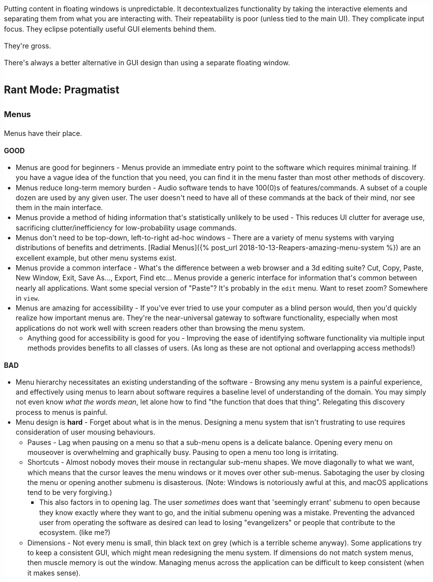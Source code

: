   
Putting content in floating windows is unpredictable. It decontextualizes functionality by taking the interactive elements and separating them from what you are interacting with. Their repeatability is poor (unless tied to the main UI). They complicate input focus. They eclipse potentially useful GUI elements behind them.

They're gross.

There's always a better alternative in GUI design than using a separate floating window.

## Rant Mode: Pragmatist

### Menus

Menus have their place.

**GOOD**

* Menus are good for beginners - Menus provide an immediate entry point to the software which requires minimal training. If you have a vague idea of the function that you need, you can find it in the menu faster than most other methods of discovery.
* Menus reduce long-term memory burden - Audio software tends to have 100(0)s of features/commands. A subset of a couple dozen are used by any given user. The user doesn't need to have all of these commands at the back of their mind, nor see them in the main interface. 
* Menus provide a method of hiding information that's statistically unlikely to be used - This reduces UI clutter for average use, sacrificing clutter/inefficiency for low-probability usage commands.
* Menus don't need to be top-down, left-to-right ad-hoc windows - There are a variety of menu systems with varying distributions of benefits and detriments. [Radial Menus]({% post_url 2018-10-13-Reapers-amazing-menu-system %}) are an excellent example, but other menu systems exist.
* Menus provide a common interface - What's the difference between a web browser and a 3d editing suite? Cut, Copy, Paste, New Window, Exit, Save As..., Export, Find etc... Menus provide a generic interface for information that's common between nearly all applications. Want some special version of "Paste"? It's probably in the `edit` menu. Want to reset zoom? Somewhere in `view`.
* Menus are amazing for accessibility - If you've ever tried to use your computer as a blind person would, then you'd quickly realize how important menus are. They're the near-universal gateway to software functionality, especially when most applications do not work well with screen readers other than browsing the menu system.
  * Anything good for accessibility is good for you - Improving the ease of identifying software functionality via multiple input methods provides benefits to all classes of users. (As long as these are not optional and overlapping access methods!)

**BAD**

* Menu hierarchy necessitates an existing understanding of the software - Browsing any menu system is a painful experience, and effectively using menus to learn about software requires a baseline level of understanding of the domain. You may simply not even know _what the words mean_, let alone how to find "the function that does that thing". Relegating this discovery process to menus is painful.
* Menu design is **hard** - Forget about what is in the menus. Designing a menu system that isn't frustrating to use requires consideration of user mousing behaviours. 
  * Pauses - Lag when pausing on a menu so that a sub-menu opens is a delicate balance. Opening every menu on mouseover is overwhelming and graphically busy. Pausing to open a menu too long is irritating.
  * Shortcuts - Almost nobody moves their mouse in rectangular sub-menu shapes. We move diagonally to what we want, which means that the cursor leaves the menu windows or it moves over other sub-menus. Sabotaging the user by closing the menu or opening another submenu is disasterous. (Note: Windows is notoriously awful at this, and macOS applications tend to be very forgiving.)
    * This also factors in to opening lag. The user _sometimes_ does want that 'seemingly errant' submenu to open because they know exactly where they want to go, and the initial submenu opening was a mistake. Preventing the advanced user from operating the software as desired can lead to losing "evangelizers" or people that contribute to the ecosystem. (like me?)
  * Dimensions - Not every menu is small, thin black text on grey (which is a terrible scheme anyway). Some applications try to keep a consistent GUI, which might mean redesigning the menu system. If dimensions do not match system menus, then muscle memory is out the window. Managing menus across the application can be difficult to keep consistent (when it makes sense).
